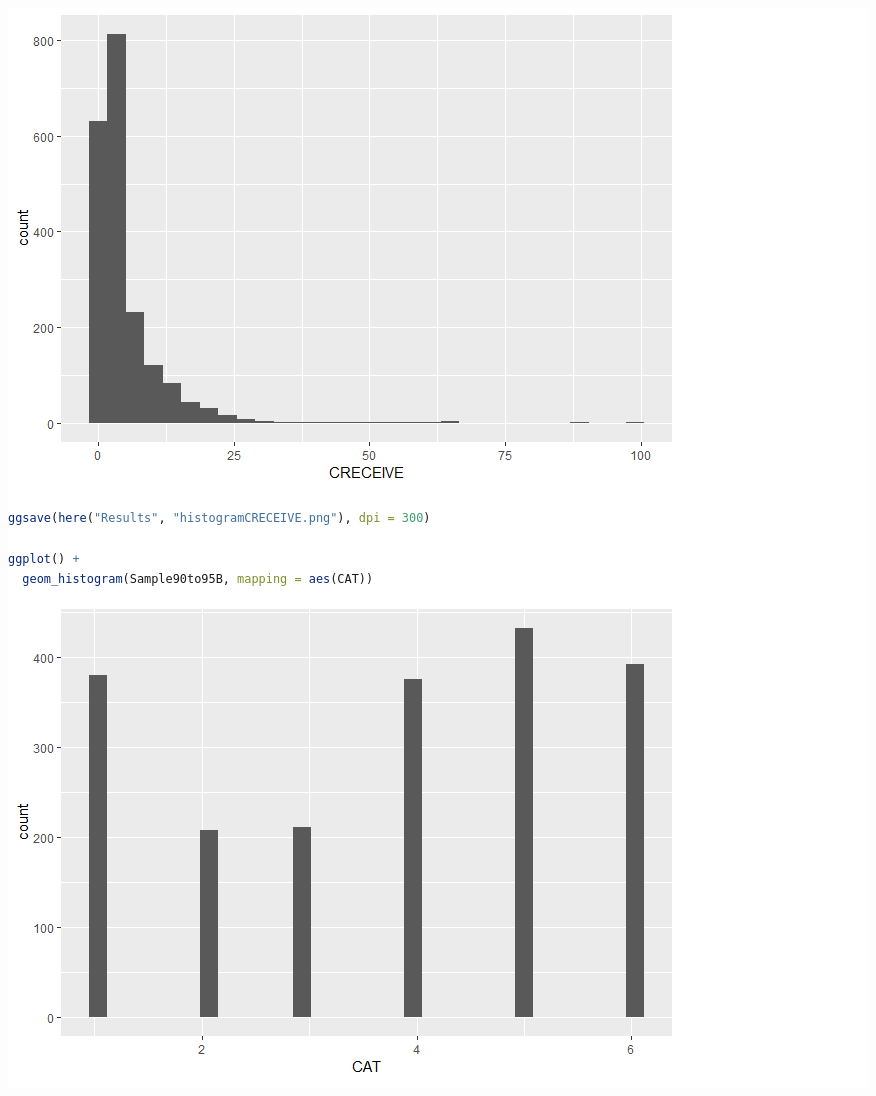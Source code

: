 ![](TownesResearch2019A01_files/figure-gfm/histograms-2.png)

``` r
ggsave(here("Results", "histogramCRECEIVE.png"), dpi = 300)

ggplot() +
  geom_histogram(Sample90to95B, mapping = aes(CAT))
```

![](TownesResearch2019A01_files/figure-gfm/histograms-3.png)
